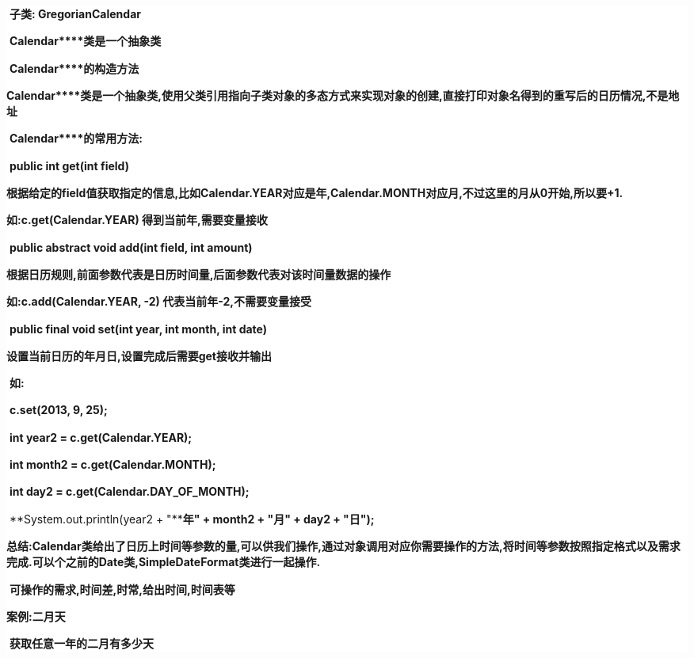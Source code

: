 ​      **子类:    GregorianCalendar**

​      **Calendar****类是一个抽象类**

​      **Calendar****的构造方法**

**Calendar****类是一个抽象类,使用父类引用指向子类对象的多态方式来实现对象的创建,直接打印对象名得到的重写后的日历情况,不是地址**

​      **Calendar****的常用方法:**

​            **public int get(int field)**

**根据给定的field值获取指定的信息,比如Calendar.YEAR对应是年,Calendar.MONTH对应月,不过这里的月从0开始,所以要+1.**

**如:c.get(Calendar.YEAR)     得到当前年,需要变量接收**

​            **public abstract void add(int field, int amount)**

**根据日历规则,前面参数代表是日历时间量,后面参数代表对该时间量数据的操作**

**如:c.add(Calendar.YEAR, -2)     代表当前年-2,不需要变量接受**

​            **public final void set(int year, int month, int date)**

​                  **设置当前日历的年月日,设置完成后需要get接收并输出**

​                  **如:**

​                        **c.set(2013, 9, 25);**

​                   **int year2 = c.get(Calendar.YEAR);**

​                  **int month2 = c.get(Calendar.MONTH);**

​                  **int day2 = c.get(Calendar.DAY_OF_MONTH);**

​                  **System.out.println(year2 + "****年" + month2 + "月" + day2 + "日");**

**总结:Calendar类给出了日历上时间等参数的量,可以供我们操作,通过对象调用对应你需要操作的方法,将时间等参数按照指定格式以及需求完成.可以个之前的Date类,SimpleDateFormat类进行一起操作.**

​      **可操作的需求,时间差,时常,给出时间,时间表等**

**案例:二月天**

​            **获取任意一年的二月有多少天**